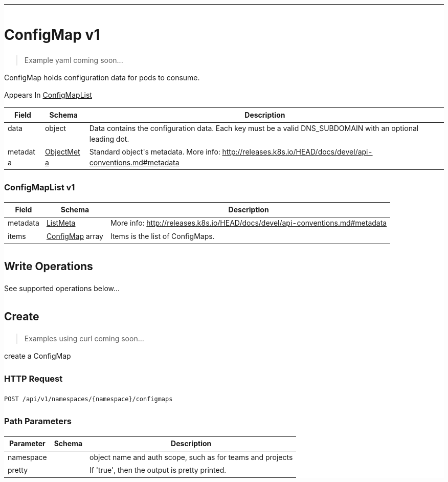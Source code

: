 

-----------

# ConfigMap v1






> Example yaml coming soon...


ConfigMap holds configuration data for pods to consume.

<aside class="notice">
Appears In <a href="#configmaplist-v1">ConfigMapList</a> </aside>

Field        | Schema     | Description
------------ | ---------- | -----------
data | object | Data contains the configuration data. Each key must be a valid DNS_SUBDOMAIN with an optional leading dot.
metadata | [ObjectMeta](#objectmeta-v1) | Standard object's metadata. More info: http://releases.k8s.io/HEAD/docs/devel/api-conventions.md#metadata


### ConfigMapList v1



Field        | Schema     | Description
------------ | ---------- | -----------
metadata | [ListMeta](#listmeta-unversioned) | More info: http://releases.k8s.io/HEAD/docs/devel/api-conventions.md#metadata
items | [ConfigMap](#configmap-v1) array | Items is the list of ConfigMaps.




## <strong>Write Operations</strong>

See supported operations below...

## Create

> Examples using curl coming soon...

create a ConfigMap

### HTTP Request

`POST /api/v1/namespaces/{namespace}/configmaps`

### Path Parameters

Parameter    | Schema     | Description
------------ | ---------- | -----------
namespace |  | object name and auth scope, such as for teams and projects
pretty |  | If 'true', then the output is pretty printed.
